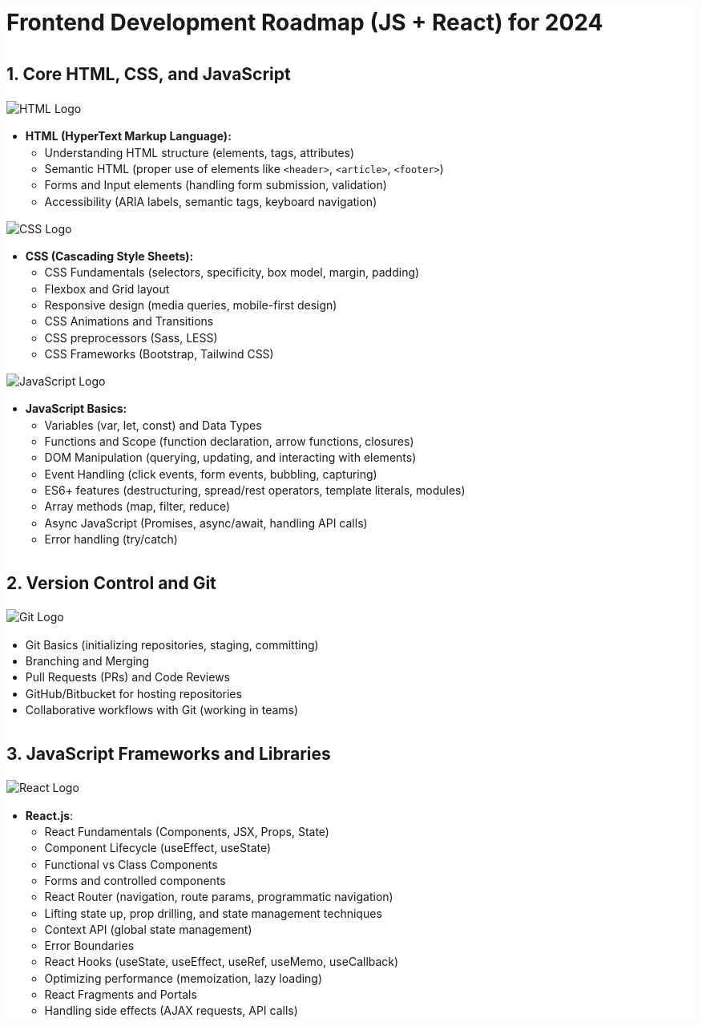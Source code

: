 # Frontend Development Roadmap (JS + React) for 2024

## 1. Core HTML, CSS, and JavaScript

<img src="https://upload.wikimedia.org/wikipedia/commons/6/61/HTML5_logo_and_wordmark.svg" alt="HTML Logo" width="100"/>

- **HTML (HyperText Markup Language):**
  - Understanding HTML structure (elements, tags, attributes)
  - Semantic HTML (proper use of elements like `<header>`, `<article>`, `<footer>`)
  - Forms and Input elements (handling form submission, validation)
  - Accessibility (ARIA labels, semantic tags, keyboard navigation)

<img src="https://upload.wikimedia.org/wikipedia/commons/d/d5/CSS3_logo_and_wordmark.svg" alt="CSS Logo" width="100"/>

- **CSS (Cascading Style Sheets):**
  - CSS Fundamentals (selectors, specificity, box model, margin, padding)
  - Flexbox and Grid layout
  - Responsive design (media queries, mobile-first design)
  - CSS Animations and Transitions
  - CSS preprocessors (Sass, LESS)
  - CSS Frameworks (Bootstrap, Tailwind CSS)

<img src="https://upload.wikimedia.org/wikipedia/commons/6/6a/JavaScript-logo.png" alt="JavaScript Logo" width="100"/>

- **JavaScript Basics:**
  - Variables (var, let, const) and Data Types
  - Functions and Scope (function declaration, arrow functions, closures)
  - DOM Manipulation (querying, updating, and interacting with elements)
  - Event Handling (click events, form events, bubbling, capturing)
  - ES6+ features (destructuring, spread/rest operators, template literals, modules)
  - Array methods (map, filter, reduce)
  - Async JavaScript (Promises, async/await, handling API calls)
  - Error handling (try/catch)

## 2. Version Control and Git

<img src="https://upload.wikimedia.org/wikipedia/commons/e/e0/Git-logo.svg" alt="Git Logo" width="100"/>

- Git Basics (initializing repositories, staging, committing)
- Branching and Merging
- Pull Requests (PRs) and Code Reviews
- GitHub/Bitbucket for hosting repositories
- Collaborative workflows with Git (working in teams)

## 3. JavaScript Frameworks and Libraries

<img src="https://upload.wikimedia.org/wikipedia/commons/a/a7/React-icon.svg" alt="React Logo" width="100"/>

- **React.js**:
  - React Fundamentals (Components, JSX, Props, State)
  - Component Lifecycle (useEffect, useState)
  - Functional vs Class Components
  - Forms and controlled components
  - React Router (navigation, route params, programmatic navigation)
  - Lifting state up, prop drilling, and state management techniques
  - Context API (global state management)
  - Error Boundaries
  - React Hooks (useState, useEffect, useRef, useMemo, useCallback)
  - Optimizing performance (memoization, lazy loading)
  - React Fragments and Portals
  - Handling side effects (AJAX requests, API calls)
 